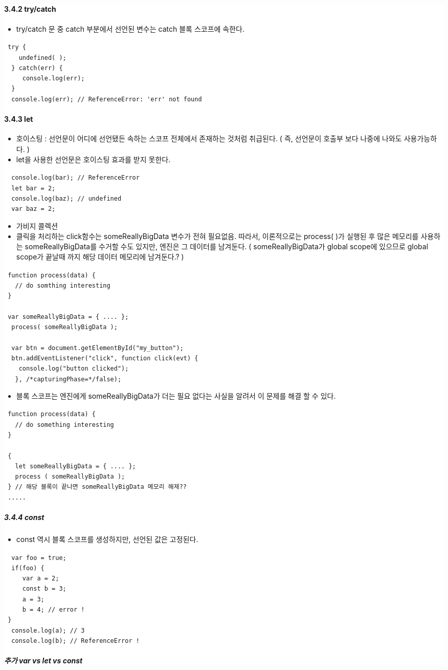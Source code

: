 #### 3.4.2 try/catch
- try/catch 문 중 catch 부분에서 선언된 변수는 catch 블록 스코프에 속한다.
```
 try {
    undefined( );
  } catch(err) {
     console.log(err);
  }
  console.log(err); // ReferenceError: 'err' not found
```
#### 3.4.3 let
- 호이스팅 : 선언문이 어디에 선언됐든 속하는 스코프 전체에서 존재하는 것처럼 취급된다. ( 즉, 선언문이 호출부 보다 나중에 나와도 사용가능하다. )
- let을 사용한 선언문은 호이스팅 효과를 받지 못한다.
```
  console.log(bar); // ReferenceError
  let bar = 2;
  console.log(baz); // undefined
  var baz = 2;
```

- 가비지 콜렉션
- 클릭을 처리하는 click함수는 someReallyBigData 변수가 전혀 필요없음. 따라서, 이론적으로는 process( )가 실행된 후 많은 메모리를 사용하는 someReallyBigData를 수거할 수도 있지만,
엔진은 그 데이터를 남겨둔다. ( someReallyBigData가 global scope에 있으므로 global scope가 끝날때 까지 해당 데이터 메모리에 남겨둔다.? )
```
 function process(data) {
   // do somthing interesting
 }

 var someReallyBigData = { .... };
  process( someReallyBigData );

  var btn = document.getElementById("my_button");
  btn.addEventListener("click", function click(evt) {
    console.log("button clicked");
   }, /*capturingPhase=*/false);
```
- 블록 스코프는 엔진에게 someReallyBigData가 더는 필요 없다는 사실을 알려서 이 문제를 해결 할 수 있다.
```
 function process(data) {
   // do something interesting
 }

 { 
   let someReallyBigData = { .... };
   process ( someReallyBigData );
 } // 해당 블록이 끝나면 someReallyBigData 메모리 해제??
 .....
```

##### 3.4.4 const
- const 역시 블록 스코프를 생성하지만, 선언된 값은 고정된다.
```
  var foo = true;
  if(foo) {
     var a = 2;
     const b = 3;
     a = 3;
     b = 4; // error !
 }
  console.log(a); // 3
  console.log(b); // ReferenceError !
```
##### 추가 var vs let vs const
